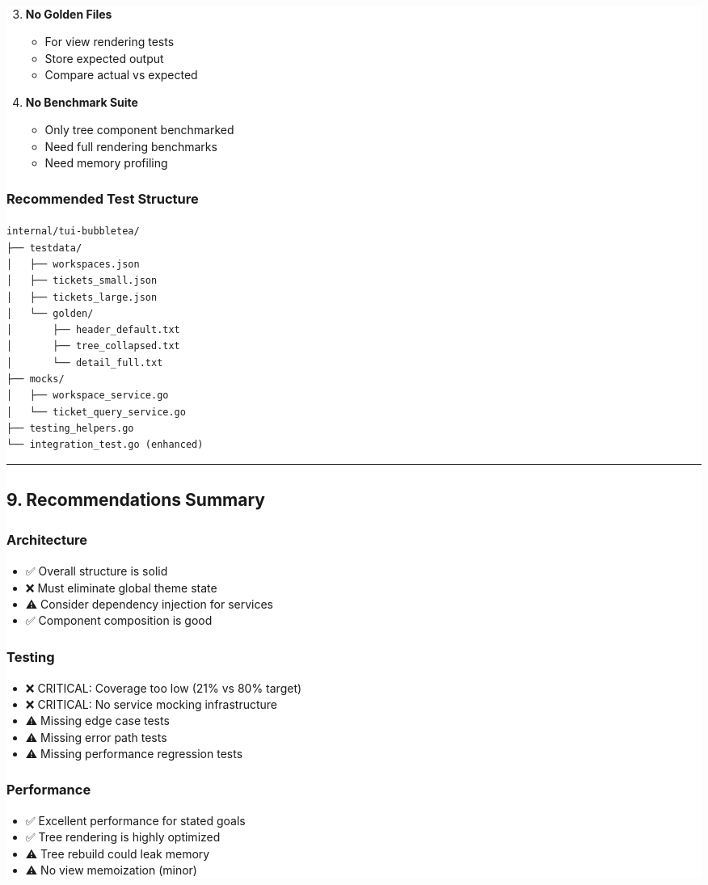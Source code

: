 3. **No Golden Files**
   - For view rendering tests
   - Store expected output
   - Compare actual vs expected

4. **No Benchmark Suite**
   - Only tree component benchmarked
   - Need full rendering benchmarks
   - Need memory profiling

### Recommended Test Structure

```
internal/tui-bubbletea/
├── testdata/
│   ├── workspaces.json
│   ├── tickets_small.json
│   ├── tickets_large.json
│   └── golden/
│       ├── header_default.txt
│       ├── tree_collapsed.txt
│       └── detail_full.txt
├── mocks/
│   ├── workspace_service.go
│   └── ticket_query_service.go
├── testing_helpers.go
└── integration_test.go (enhanced)
```

---

## 9. Recommendations Summary

### Architecture
- ✅ Overall structure is solid
- ❌ Must eliminate global theme state
- ⚠️ Consider dependency injection for services
- ✅ Component composition is good

### Testing
- ❌ CRITICAL: Coverage too low (21% vs 80% target)
- ❌ CRITICAL: No service mocking infrastructure
- ⚠️ Missing edge case tests
- ⚠️ Missing error path tests
- ⚠️ Missing performance regression tests

### Performance
- ✅ Excellent performance for stated goals
- ✅ Tree rendering is highly optimized
- ⚠️ Tree rebuild could leak memory
- ⚠️ No view memoization (minor)
